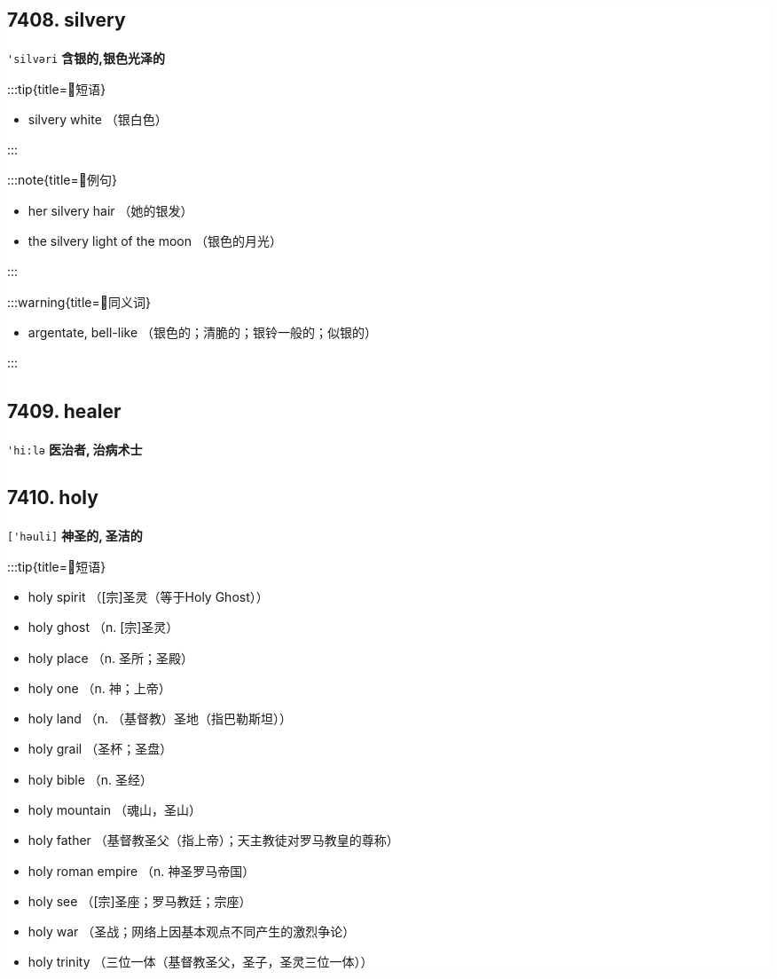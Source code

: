 
## 7408. silvery

`'silvəri`  **含银的,银色光泽的**

:::tip{title=🤩短语}

- silvery white （银白色）

:::

:::note{title=🎤例句}

- her silvery hair （她的银发）

- the silvery light of the moon （银色的月光）

:::

:::warning{title=🤔同义词}

- argentate, bell-like （银色的；清脆的；银铃一般的；似银的）

:::


## 7409. healer

`'hi:lə`  **医治者, 治病术士**

## 7410. holy

`['həuli]`  **神圣的, 圣洁的**

:::tip{title=🤩短语}

- holy spirit （[宗]圣灵（等于Holy Ghost））

- holy ghost （n. [宗]圣灵）

- holy place （n. 圣所；圣殿）

- holy one （n. 神；上帝）

- holy land （n. （基督教）圣地（指巴勒斯坦））

- holy grail （圣杯；圣盘）

- holy bible （n. 圣经）

- holy mountain （魂山，圣山）

- holy father （基督教圣父（指上帝）；天主教徒对罗马教皇的尊称）

- holy roman empire （n. 神圣罗马帝国）

- holy see （[宗]圣座；罗马教廷；宗座）

- holy war （圣战；网络上因基本观点不同产生的激烈争论）

- holy trinity （三位一体（基督教圣父，圣子，圣灵三位一体））
